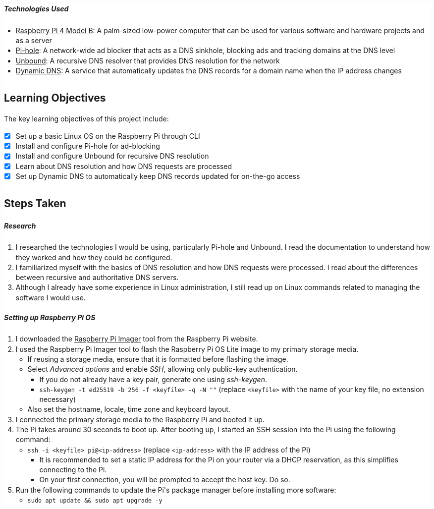 ##### Technologies Used

- [Raspberry Pi 4 Model B][1]: A palm-sized low-power computer that can be used for various software and hardware projects and as a server
- [Pi-hole][2]: A network-wide ad blocker that acts as a DNS sinkhole, blocking ads and tracking domains at the DNS level
- [Unbound][3]: A recursive DNS resolver that provides DNS resolution for the network
- [Dynamic DNS][4]: A service that automatically updates the DNS records for a domain name when the IP address changes

## Learning Objectives

The key learning objectives of this project include:

- [x] Set up a basic Linux OS on the Raspberry Pi through CLI
- [x] Install and configure Pi-hole for ad-blocking
- [x] Install and configure Unbound for recursive DNS resolution
- [x] Learn about DNS resolution and how DNS requests are processed
- [x] Set up Dynamic DNS to automatically keep DNS records updated for on-the-go access

## Steps Taken

##### Research

1. I researched the technologies I would be using, particularly Pi-hole and Unbound. I read the documentation to understand how they worked and how they could be configured.
2. I familiarized myself with the basics of DNS resolution and how DNS requests were processed. I read about the differences between recursive and authoritative DNS servers.
3. Although I already have some experience in Linux administration, I still read up on Linux commands related to managing the software I would use.

##### Setting up Raspberry Pi OS

1. I downloaded the [Raspberry Pi Imager](https://www.raspberrypi.com/software/) tool from the Raspberry Pi website.
2. I used the Raspberry Pi Imager tool to flash the Raspberry Pi OS Lite image to my primary storage media.
   - If reusing a storage media, ensure that it is formatted before flashing the image.
   - Select *Advanced options* and enable *SSH*, allowing only public-key authentication.
     - If you do not already have a key pair, generate one using *ssh-keygen*.
     - `ssh-keygen -t ed25519 -b 256 -f <keyfile> -q -N ""` (replace `<keyfile>` with the name of your key file, no extension necessary)
   - Also set the hostname, locale, time zone and keyboard layout.
3. I connected the primary storage media to the Raspberry Pi and booted it up.
4. The Pi takes around 30 seconds to boot up. After booting up, I started an SSH session into the Pi using the following command:
   - `ssh -i <keyfile> pi@<ip-address>` (replace `<ip-address>` with the IP address of the Pi)
     - It is recommended to set a static IP address for the Pi on your router via a DHCP reservation, as this simplifies connecting to the Pi.
     - On your first connection, you will be prompted to accept the host key. Do so.
5. Run the following commands to update the Pi's package manager before installing more software:
   - `sudo apt update && sudo apt upgrade -y`


[1]: https://www.raspberrypi.com/products/raspberry-pi-4-model-b/
[2]: https://pi-hole.net/
[3]: https://nlnetlabs.nl/projects/unbound/about/
[4]: https://en.wikipedia.org/wiki/Dynamic_DNS
[5]: https://www.raspberrypi.org/software/operating-systems/
[6]: https://www.raspberrypi.com/software/
[7]: https://docs.pi-hole.net/main/basic-install/
[8]: https://docs.pi-hole.net/guides/dns/unbound/